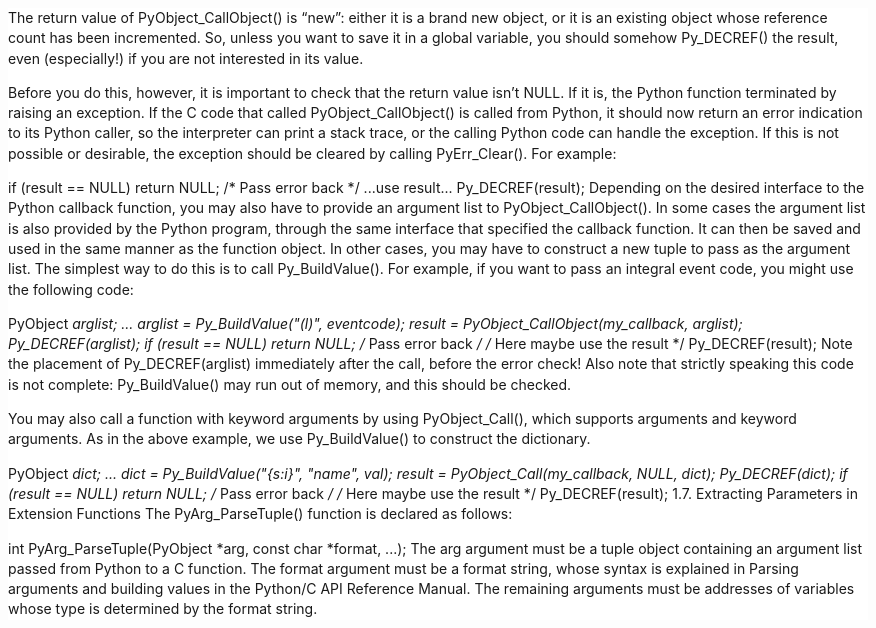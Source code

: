 The return value of PyObject_CallObject() is “new”: either it is a brand new object, or it is an existing object whose reference count has been incremented. So, unless you want to save it in a global variable, you should somehow Py_DECREF() the result, even (especially!) if you are not interested in its value.

Before you do this, however, it is important to check that the return value isn’t NULL. If it is, the Python function terminated by raising an exception. If the C code that called PyObject_CallObject() is called from Python, it should now return an error indication to its Python caller, so the interpreter can print a stack trace, or the calling Python code can handle the exception. If this is not possible or desirable, the exception should be cleared by calling PyErr_Clear(). For example:

if (result == NULL)
    return NULL; /* Pass error back */
...use result...
Py_DECREF(result);
Depending on the desired interface to the Python callback function, you may also have to provide an argument list to PyObject_CallObject(). In some cases the argument list is also provided by the Python program, through the same interface that specified the callback function. It can then be saved and used in the same manner as the function object. In other cases, you may have to construct a new tuple to pass as the argument list. The simplest way to do this is to call Py_BuildValue(). For example, if you want to pass an integral event code, you might use the following code:

PyObject *arglist;
...
arglist = Py_BuildValue("(l)", eventcode);
result = PyObject_CallObject(my_callback, arglist);
Py_DECREF(arglist);
if (result == NULL)
    return NULL; /* Pass error back */
/* Here maybe use the result */
Py_DECREF(result);
Note the placement of Py_DECREF(arglist) immediately after the call, before the error check! Also note that strictly speaking this code is not complete: Py_BuildValue() may run out of memory, and this should be checked.

You may also call a function with keyword arguments by using PyObject_Call(), which supports arguments and keyword arguments. As in the above example, we use Py_BuildValue() to construct the dictionary.

PyObject *dict;
...
dict = Py_BuildValue("{s:i}", "name", val);
result = PyObject_Call(my_callback, NULL, dict);
Py_DECREF(dict);
if (result == NULL)
    return NULL; /* Pass error back */
/* Here maybe use the result */
Py_DECREF(result);
1.7. Extracting Parameters in Extension Functions
The PyArg_ParseTuple() function is declared as follows:

int PyArg_ParseTuple(PyObject *arg, const char *format, ...);
The arg argument must be a tuple object containing an argument list passed from Python to a C function. The format argument must be a format string, whose syntax is explained in Parsing arguments and building values in the Python/C API Reference Manual. The remaining arguments must be addresses of variables whose type is determined by the format string.
